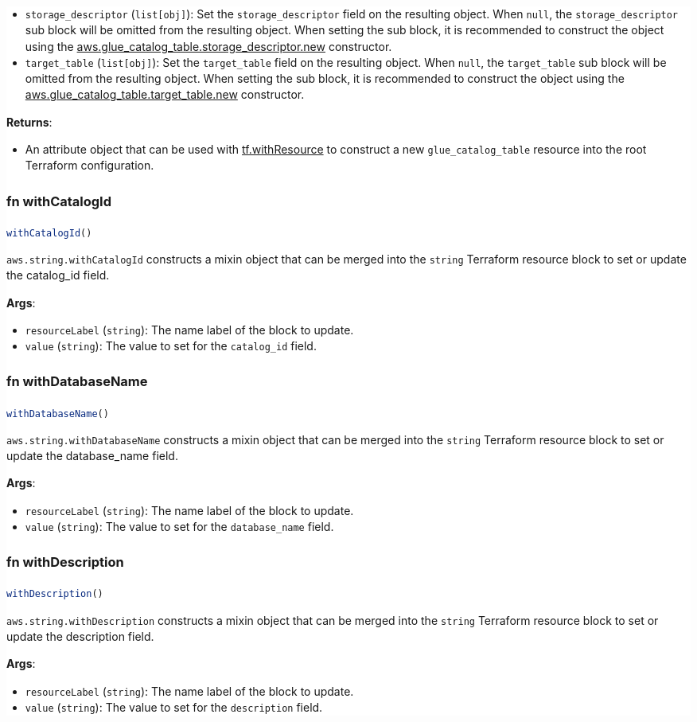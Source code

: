  - `storage_descriptor` (`list[obj]`): Set the `storage_descriptor` field on the resulting object. When `null`, the `storage_descriptor` sub block will be omitted from the resulting object. When setting the sub block, it is recommended to construct the object using the [aws.glue_catalog_table.storage_descriptor.new](#fn-storage_descriptornew) constructor.
  - `target_table` (`list[obj]`): Set the `target_table` field on the resulting object. When `null`, the `target_table` sub block will be omitted from the resulting object. When setting the sub block, it is recommended to construct the object using the [aws.glue_catalog_table.target_table.new](#fn-target_tablenew) constructor.

**Returns**:
  - An attribute object that can be used with [tf.withResource](https://github.com/tf-libsonnet/core/tree/main/docs#fn-withresource) to construct a new `glue_catalog_table` resource into the root Terraform configuration.


### fn withCatalogId

```ts
withCatalogId()
```

`aws.string.withCatalogId` constructs a mixin object that can be merged into the `string`
Terraform resource block to set or update the catalog_id field.



**Args**:
  - `resourceLabel` (`string`): The name label of the block to update.
  - `value` (`string`): The value to set for the `catalog_id` field.


### fn withDatabaseName

```ts
withDatabaseName()
```

`aws.string.withDatabaseName` constructs a mixin object that can be merged into the `string`
Terraform resource block to set or update the database_name field.



**Args**:
  - `resourceLabel` (`string`): The name label of the block to update.
  - `value` (`string`): The value to set for the `database_name` field.


### fn withDescription

```ts
withDescription()
```

`aws.string.withDescription` constructs a mixin object that can be merged into the `string`
Terraform resource block to set or update the description field.



**Args**:
  - `resourceLabel` (`string`): The name label of the block to update.
  - `value` (`string`): The value to set for the `description` field.
